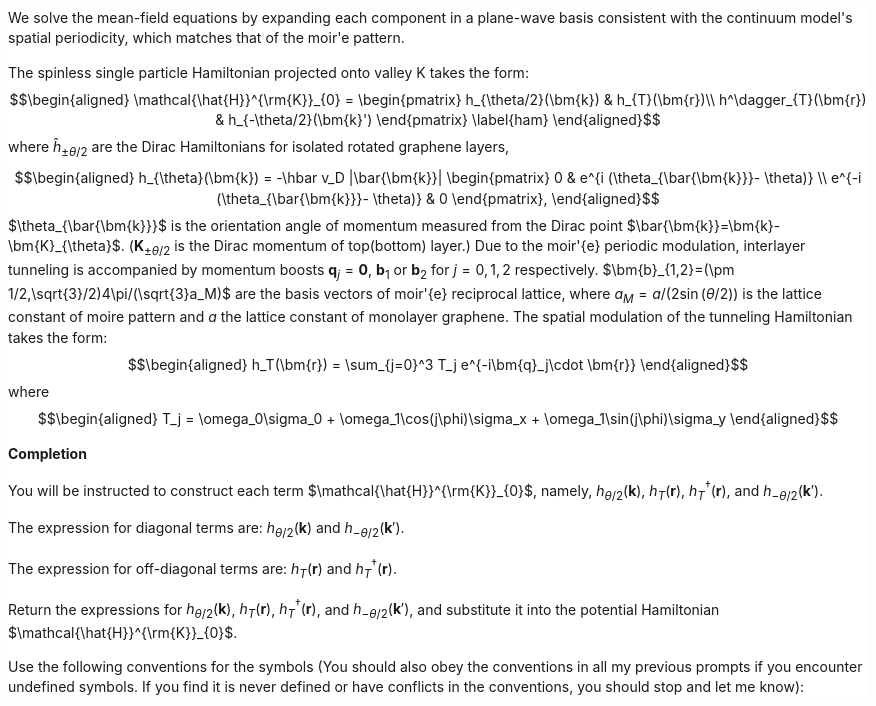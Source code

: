 We solve the mean-field equations by expanding each component in a plane-wave 
basis consistent with the continuum model's spatial periodicity, which matches that of the moir\'e pattern.


The spinless single particle Hamiltonian projected onto valley K takes the form:
$$\begin{aligned}
\mathcal{\hat{H}}^{\rm{K}}_{0} = 
\begin{pmatrix}
h_{\theta/2}(\bm{k}) & h_{T}(\bm{r})\\
h^\dagger_{T}(\bm{r})  & h_{-\theta/2}(\bm{k}')
\end{pmatrix} \label{ham}
\end{aligned}$$
where $\hat{h}_{\pm \theta/2}$ are the Dirac Hamiltonians for isolated rotated graphene layers,
$$\begin{aligned}
h_{\theta}(\bm{k}) = -\hbar v_D |\bar{\bm{k}}| 
\begin{pmatrix}
0 & e^{i (\theta_{\bar{\bm{k}}}- \theta)} \\
e^{-i  (\theta_{\bar{\bm{k}}}- \theta)}  & 0
\end{pmatrix},
\end{aligned}$$
$\theta_{\bar{\bm{k}}}$ is the orientation angle of momentum measured from the Dirac point 
$\bar{\bm{k}}=\bm{k}-\bm{K}_{\theta}$.  ($\bm{K}_{\pm\theta/2}$ is the Dirac momentum of top(bottom) layer.)
Due to the moir\'{e} periodic modulation, interlayer tunneling is accompanied by momentum boosts 
$\bm{q}_j=\bm{0}$, $\bm{b}_1$ or $\bm{b}_2$ for $j=0, 1, 2$ respectively.
$\bm{b}_{1,2}=(\pm 1/2,\sqrt{3}/2)4\pi/(\sqrt{3}a_M)$
are the basis vectors of moir\'{e} reciprocal lattice, where $a_M=a/(2\sin(\theta/2))$ is the lattice constant of moire pattern 
and $a$ the lattice constant of monolayer graphene.
The spatial modulation of the tunneling Hamiltonian takes the form:
$$\begin{aligned}
h_T(\bm{r}) = \sum_{j=0}^3 T_j e^{-i\bm{q}_j\cdot \bm{r}}
\end{aligned}$$
where
$$\begin{aligned}
T_j = \omega_0\sigma_0 + \omega_1\cos(j\phi)\sigma_x + \omega_1\sin(j\phi)\sigma_y
\end{aligned}$$


**Completion**

You will be instructed to construct each term $\mathcal{\hat{H}}^{\rm{K}}_{0}$, namely, $h_{\theta/2}(\bm{k})$, $h_{T}(\bm{r})$, $h^\dagger_{T}(\bm{r})$, and $h_{-\theta/2}(\bm{k}')$.

The expression for diagonal terms are: $h_{\theta/2}(\bm{k})$ and $h_{-\theta/2}(\bm{k}')$.

The expression for off-diagonal terms are: $h_{T}(\bm{r})$ and $h^\dagger_{T}(\bm{r})$.

Return the expressions for $h_{\theta/2}(\bm{k})$, $h_{T}(\bm{r})$, $h^\dagger_{T}(\bm{r})$, and $h_{-\theta/2}(\bm{k}')$, and substitute it into the potential Hamiltonian $\mathcal{\hat{H}}^{\rm{K}}_{0}$.


Use the following conventions for the symbols (You should also obey the conventions in all my previous prompts if you encounter undefined symbols. If you find it is never defined or have conflicts in the conventions, you should stop and let me know):
